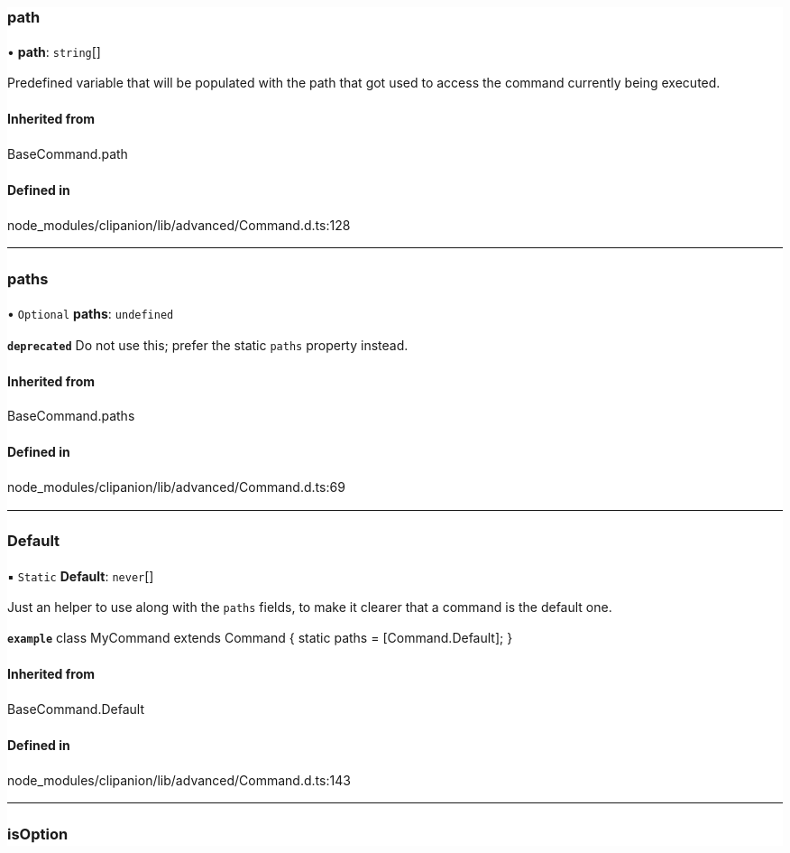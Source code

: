 ### path

• **path**: `string`[]

Predefined variable that will be populated with the path that got used
to access the command currently being executed.

#### Inherited from

BaseCommand.path

#### Defined in

node_modules/clipanion/lib/advanced/Command.d.ts:128

---

### paths

• `Optional` **paths**: `undefined`

**`deprecated`** Do not use this; prefer the static `paths` property instead.

#### Inherited from

BaseCommand.paths

#### Defined in

node_modules/clipanion/lib/advanced/Command.d.ts:69

---

### Default

▪ `Static` **Default**: `never`[]

Just an helper to use along with the `paths` fields, to make it
clearer that a command is the default one.

**`example`**
class MyCommand extends Command {
static paths = [Command.Default];
}

#### Inherited from

BaseCommand.Default

#### Defined in

node_modules/clipanion/lib/advanced/Command.d.ts:143

---

### isOption
